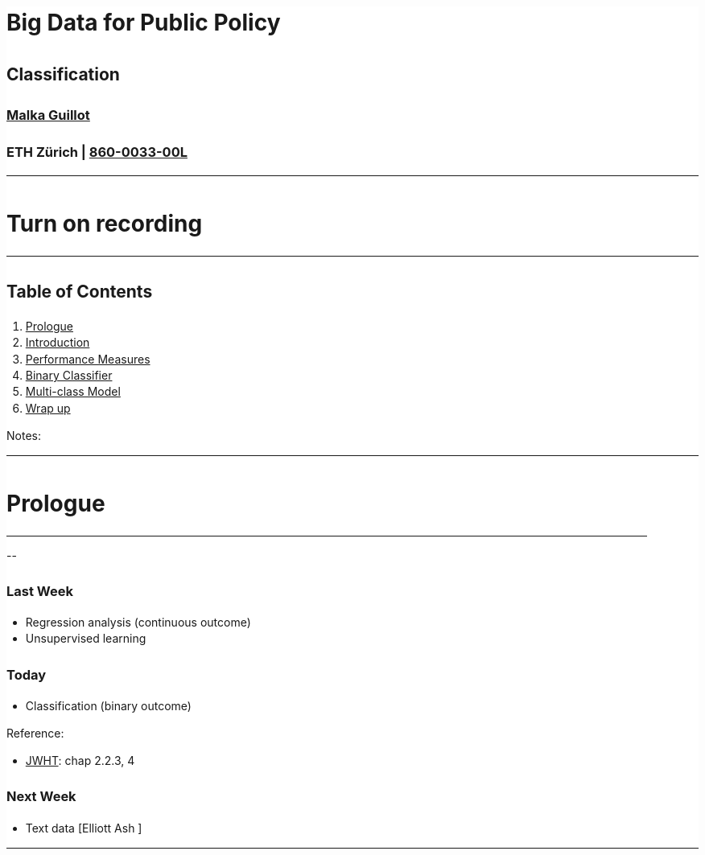 

# Big Data for Public Policy

## Classification
### [Malka Guillot](https://malkaguillot.weebly.com/)
### ETH Zürich | <a href="https://malkipp.github.io/big_data_policy_2021/">860-0033-00L</a>

---

# <i class="fas fa-video"></i> Turn on recording

---



## Table of Contents

1. [Prologue](#prologue)
1. [Introduction](#introduction)
2. [Performance Measures](#performance)
2. [Binary Classifier](#binary)
2. [Multi-class Model](#multi)
2. [Wrap up](#wrap)

Notes:

---


# Prologue
<html><div style='float:left'></div><hr color='#EB811B' size=1px width=796px></html>

--

### Last Week
- Regression analysis (continuous outcome)
- Unsupervised learning

### Today
- Classification (binary outcome)

Reference:
- [JWHT](https://static1.squarespace.com/static/5ff2adbe3fe4fe33db902812/t/6009dd9fa7bc363aa822d2c7/1611259312432/ISLR+Seventh+Printing.pdf): chap 2.2.3, 4

### Next Week
- Text data [Elliott Ash ]

---